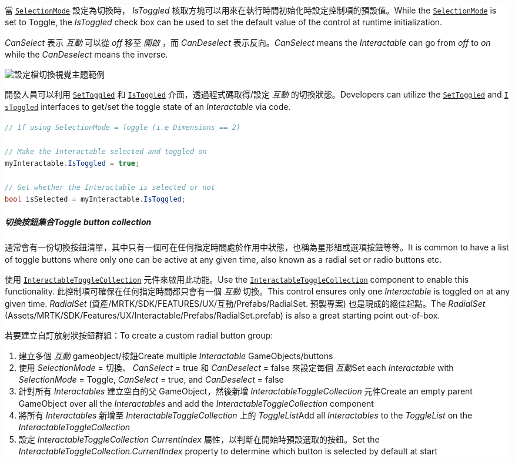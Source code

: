 <span data-ttu-id="89f0e-239">當 [`SelectionMode`](xref:Microsoft.MixedReality.Toolkit.UI.SelectionModes) 設定為切換時， *IsToggled* 核取方塊可以用來在執行時間初始化時設定控制項的預設值。</span><span class="sxs-lookup"><span data-stu-id="89f0e-239">While the [`SelectionMode`](xref:Microsoft.MixedReality.Toolkit.UI.SelectionModes) is set to Toggle, the *IsToggled* check box can be used to set the default value of the control at runtime initialization.</span></span>

<span data-ttu-id="89f0e-240">*CanSelect* 表示 *互動* 可以從 *off* 移至 *開啟* ，而 *CanDeselect* 表示反向。</span><span class="sxs-lookup"><span data-stu-id="89f0e-240">*CanSelect* means the *Interactable* can go from *off* to *on* while the *CanDeselect* means the inverse.</span></span>

![設定檔切換視覺主題範例](Images/Interactable/Profile_toggle.png)

<span data-ttu-id="89f0e-242">開發人員可以利用 [`SetToggled`](xref:Microsoft.MixedReality.Toolkit.UI.Interactable) 和 [`IsToggled`](xref:Microsoft.MixedReality.Toolkit.UI.Interactable) 介面，透過程式碼取得/設定 *互動* 的切換狀態。</span><span class="sxs-lookup"><span data-stu-id="89f0e-242">Developers can utilize the [`SetToggled`](xref:Microsoft.MixedReality.Toolkit.UI.Interactable) and [`IsToggled`](xref:Microsoft.MixedReality.Toolkit.UI.Interactable) interfaces to get/set the toggle state of an *Interactable* via code.</span></span>

```c#
// If using SelectionMode = Toggle (i.e Dimensions == 2)

// Make the Interactable selected and toggled on
myInteractable.IsToggled = true;

// Get whether the Interactable is selected or not
bool isSelected = myInteractable.IsToggled;
```

##### <a name="toggle-button-collection"></a><span data-ttu-id="89f0e-243">切換按鈕集合</span><span class="sxs-lookup"><span data-stu-id="89f0e-243">Toggle button collection</span></span>

<span data-ttu-id="89f0e-244">通常會有一份切換按鈕清單，其中只有一個可在任何指定時間處於作用中狀態，也稱為星形組或選項按鈕等等。</span><span class="sxs-lookup"><span data-stu-id="89f0e-244">It is common to have a list of toggle buttons where only one can be active at any given time, also known as a radial set or radio buttons etc.</span></span>

<span data-ttu-id="89f0e-245">使用 [`InteractableToggleCollection`](xref:Microsoft.MixedReality.Toolkit.UI.InteractableToggleCollection) 元件來啟用此功能。</span><span class="sxs-lookup"><span data-stu-id="89f0e-245">Use the [`InteractableToggleCollection`](xref:Microsoft.MixedReality.Toolkit.UI.InteractableToggleCollection) component to enable this functionality.</span></span> <span data-ttu-id="89f0e-246">此控制項可確保在任何指定時間都只會有一個 *互動* 切換。</span><span class="sxs-lookup"><span data-stu-id="89f0e-246">This control ensures only one *Interactable* is toggled on at any given time.</span></span> <span data-ttu-id="89f0e-247">*RadialSet* (資產/MRTK/SDK/FEATURES/UX/互動/Prefabs/RadialSet. 預製專案) 也是現成的絕佳起點。</span><span class="sxs-lookup"><span data-stu-id="89f0e-247">The *RadialSet* (Assets/MRTK/SDK/Features/UX/Interactable/Prefabs/RadialSet.prefab) is also a great starting point out-of-box.</span></span>

<span data-ttu-id="89f0e-248">若要建立自訂放射狀按鈕群組：</span><span class="sxs-lookup"><span data-stu-id="89f0e-248">To create a custom radial button group:</span></span>

1) <span data-ttu-id="89f0e-249">建立多個 *互動* gameobject/按鈕</span><span class="sxs-lookup"><span data-stu-id="89f0e-249">Create multiple *Interactable* GameObjects/buttons</span></span>
1) <span data-ttu-id="89f0e-250">使用 *SelectionMode* = 切換、 *CanSelect* = true 和 *CanDeselect* = false 來設定每個 *互動*</span><span class="sxs-lookup"><span data-stu-id="89f0e-250">Set each *Interactable* with *SelectionMode* = Toggle, *CanSelect* = true, and *CanDeselect* = false</span></span>
1) <span data-ttu-id="89f0e-251">針對所有 *Interactables* 建立空白的父 GameObject，然後新增 *InteractableToggleCollection* 元件</span><span class="sxs-lookup"><span data-stu-id="89f0e-251">Create an empty parent GameObject over all the *Interactables* and add the *InteractableToggleCollection* component</span></span>
1) <span data-ttu-id="89f0e-252">將所有 *Interactables* 新增至 *InteractableToggleCollection* 上的 *ToggleList*</span><span class="sxs-lookup"><span data-stu-id="89f0e-252">Add all *Interactables* to the *ToggleList* on the *InteractableToggleCollection*</span></span>
1) <span data-ttu-id="89f0e-253">設定 *InteractableToggleCollection CurrentIndex* 屬性，以判斷在開始時預設選取的按鈕。</span><span class="sxs-lookup"><span data-stu-id="89f0e-253">Set the *InteractableToggleCollection.CurrentIndex* property to determine which button is selected by default at start</span></span>
